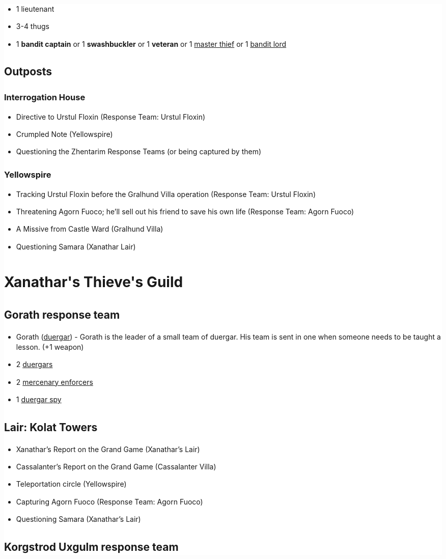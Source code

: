 * 1 lieutenant

* 3-4 thugs

* 1 **bandit captain** or 1 **swashbuckler** or 1 **veteran** or 1 [master thief](https://5etools.com/bestiary.html#master%20thief_vgm) or 1 [bandit lord](https://5etools.com/bestiary.html#bandit%20lord_tob%203pp)

## Outposts

### Interrogation House

* Directive to Urstul Floxin (Response Team: Urstul Floxin)

* Crumpled Note (Yellowspire)

* Questioning the Zhentarim Response Teams (or being captured by them)

### Yellowspire

* Tracking Urstul Floxin before the Gralhund Villa operation (Response Team: Urstul Floxin)

* Threatening Agorn Fuoco; he’ll sell out his friend to save his own life (Response Team: Agorn Fuoco)

* A Missive from Castle Ward (Gralhund Villa)

* Questioning Samara (Xanathar Lair)

# Xanathar's Thieve's Guild

## Gorath response team

* Gorath ([duergar](https://5etools.com/bestiary.html#nimira_tftyp)) - Gorath is the leader of a small team of duergar. His team is sent in one when someone needs to be taught a lesson. (+1 weapon)

* 2 [duergars](https://5etools.com/bestiary.html#duergar_mm)

* 2 [mercenary enforcers](https://5etools.com/bestiary.html#thayan%20warrior_tftyp)

* 1 [duergar spy](https://5etools.com/bestiary.html#duergar%20spy_tftyp)

## Lair: Kolat Towers

* Xanathar’s Report on the Grand Game (Xanathar’s Lair)

* Cassalanter’s Report on the Grand Game (Cassalanter Villa)

* Teleportation circle (Yellowspire)

* Capturing Agorn Fuoco (Response Team: Agorn Fuoco)

* Questioning Samara (Xanathar’s Lair)

## Korgstrod Uxgulm response team
